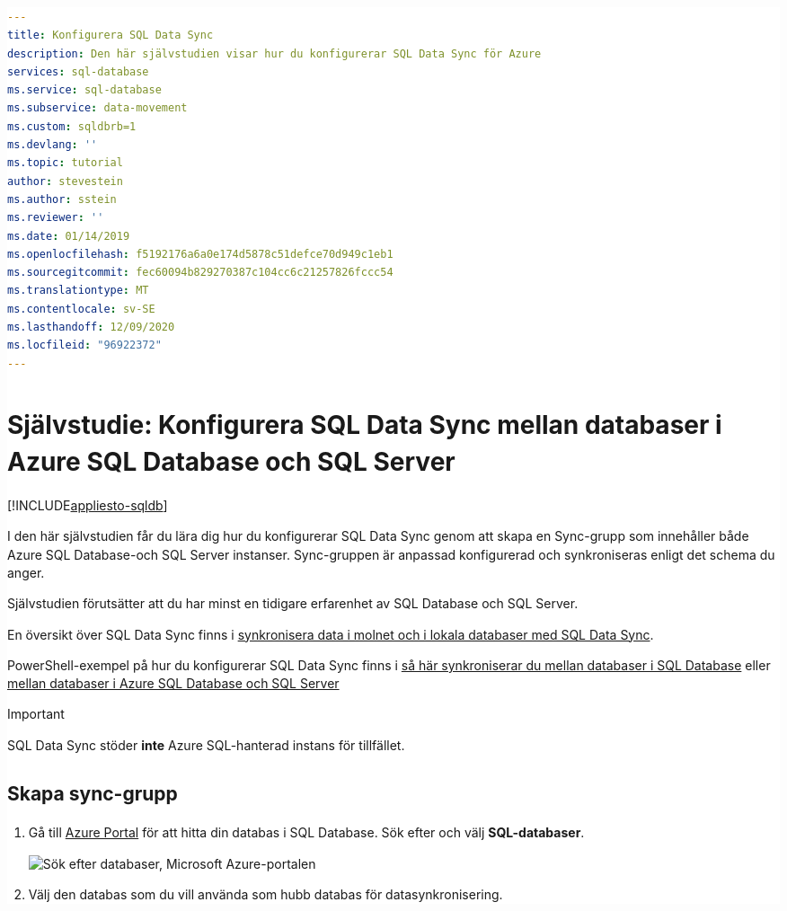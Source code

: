 ```yaml
---
title: Konfigurera SQL Data Sync
description: Den här självstudien visar hur du konfigurerar SQL Data Sync för Azure
services: sql-database
ms.service: sql-database
ms.subservice: data-movement
ms.custom: sqldbrb=1
ms.devlang: ''
ms.topic: tutorial
author: stevestein
ms.author: sstein
ms.reviewer: ''
ms.date: 01/14/2019
ms.openlocfilehash: f5192176a6a0e174d5878c51defce70d949c1eb1
ms.sourcegitcommit: fec60094b829270387c104cc6c21257826fccc54
ms.translationtype: MT
ms.contentlocale: sv-SE
ms.lasthandoff: 12/09/2020
ms.locfileid: "96922372"
---
```

# <a name="tutorial-set-up-sql-data-sync-between-databases-in-azure-sql-database-and-sql-server"></a>Självstudie: Konfigurera SQL Data Sync mellan databaser i Azure SQL Database och SQL Server
[!INCLUDE[appliesto-sqldb](../includes/appliesto-sqldb.md)]

I den här självstudien får du lära dig hur du konfigurerar SQL Data Sync genom att skapa en Sync-grupp som innehåller både Azure SQL Database-och SQL Server instanser. Sync-gruppen är anpassad konfigurerad och synkroniseras enligt det schema du anger.

Självstudien förutsätter att du har minst en tidigare erfarenhet av SQL Database och SQL Server.

En översikt över SQL Data Sync finns i [synkronisera data i molnet och i lokala databaser med SQL Data Sync](sql-data-sync-data-sql-server-sql-database.md).

PowerShell-exempel på hur du konfigurerar SQL Data Sync finns i [så här synkroniserar du mellan databaser i SQL Database](scripts/sql-data-sync-sync-data-between-sql-databases.md) eller [mellan databaser i Azure SQL Database och SQL Server](scripts/sql-data-sync-sync-data-between-azure-onprem.md)

> [!IMPORTANT]
> SQL Data Sync stöder **inte** Azure SQL-hanterad instans för tillfället.

## <a name="create-sync-group"></a>Skapa sync-grupp

1. Gå till [Azure Portal](https://portal.azure.com) för att hitta din databas i SQL Database. Sök efter och välj **SQL-databaser**.

    ![Sök efter databaser, Microsoft Azure-portalen](./media/sql-data-sync-sql-server-configure/search-for-sql-databases.png)

1. Välj den databas som du vill använda som hubb databas för datasynkronisering.
